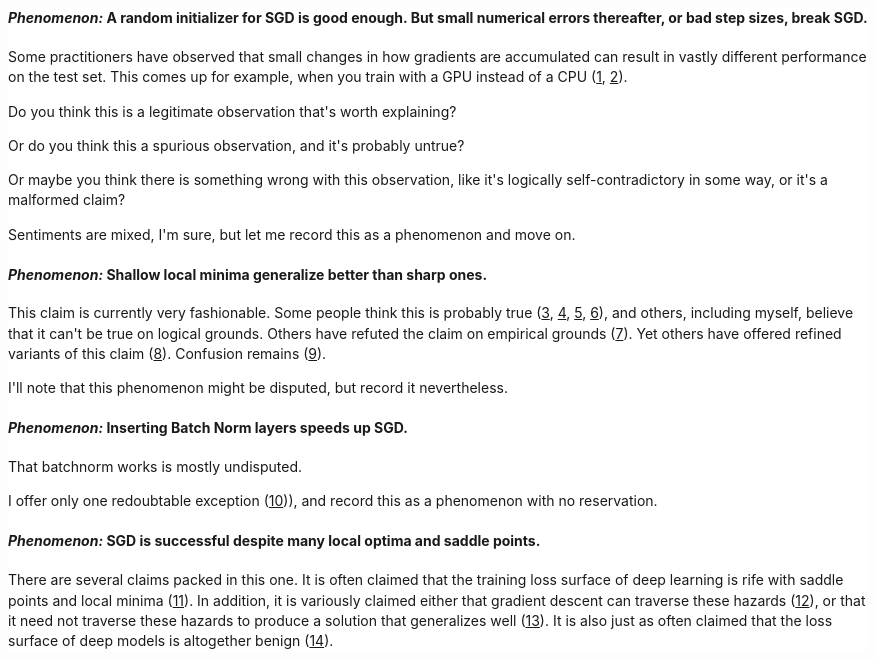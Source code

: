 
#### _Phenomenon:_ A random initializer for SGD is good enough. But small numerical errors thereafter, or bad step sizes, break SGD.

Some practitioners have observed that small changes in how gradients are
accumulated can result in vastly different performance on the test set. This
comes up for example, when you train with a GPU instead of a CPU
([1](https://github.com/tensorflow/tensorflow/issues/2226),
[2](https://github.com/tensorflow/tensorflow/issues/2732)).

Do you think this is a legitimate observation that's worth explaining?

Or do you think this a spurious observation, and it's probably untrue?

Or maybe you think there is something wrong with this observation, like it's
logically self-contradictory in some way, or it's a malformed claim?

Sentiments are mixed, I'm sure, but let me record this as a phenomenon and
move on.


#### _Phenomenon:_ Shallow local minima generalize better than sharp ones.

This claim is currently very fashionable. Some people think this is probably true
([3](https://arxiv.org/abs/1609.04836), [4](https://arxiv.org/abs/1611.01838),
[5](https://arxiv.org/abs/1704.04289), [6](https://arxiv.org/abs/1710.06451)), and others,
including myself, believe that it can't be true on logical grounds.
Others have refuted the claim on empirical grounds
([7](https://arxiv.org/abs/1703.04933)). Yet others have offered refined variants
of this claim ([8](https://arxiv.org/abs/1706.08947)). Confusion
remains ([9](https://twitter.com/beenwrekt/status/941005520420225025)).

I'll note that this phenomenon might be disputed, but record it nevertheless.


#### _Phenomenon:_ Inserting Batch Norm layers speeds up SGD.

That batchnorm works is mostly undisputed.

I offer only one redoubtable exception ([10](http://nyus.joshuawise.com/batchnorm.pdf))),
and record this as a phenomenon with no reservation.


#### _Phenomenon:_ SGD is successful despite many local optima and saddle points.

There are several claims packed in this one.  It is often claimed that the training
loss surface of deep learning is rife with saddle points and local
minima ([11](https://arxiv.org/abs/1712.04741)). In addition, it is variously
claimed either that gradient descent can traverse these hazards
([12](https://arxiv.org/abs/1412.6544)), or that it need not traverse these hazards to
produce a solution that generalizes well
([13](https://arxiv.org/abs/1712.04741)).
It is also just as often claimed that the loss surface of deep models is altogether benign
([14](http://openaccess.thecvf.com/content_cvpr_2017/html/Haeffele_Global_Optimality_in_CVPR_2017_paper.html)).
